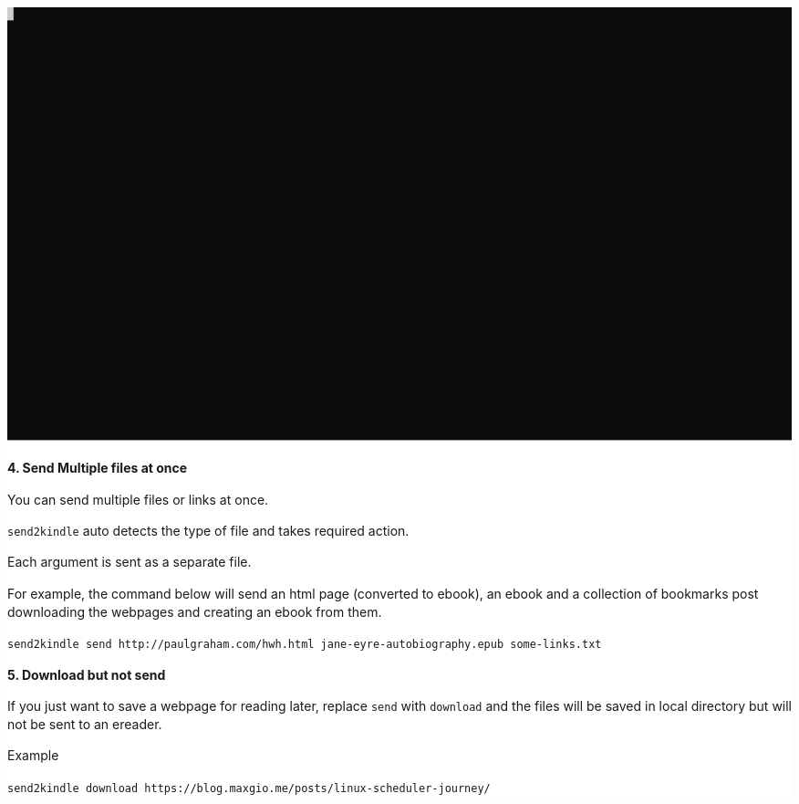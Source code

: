   <img width="100%" src="assets/send-link-file-new.svg">
</p>



__4. Send Multiple files at once__

You can send multiple files or links at once.

`send2kindle` auto detects the type of file and takes required action.


Each argument is sent as a separate file.


For example, the command below will send an html page (converted to ebook), an ebook and a collection of bookmarks post downloading the webpages and creating an ebook from them.


```sh
send2kindle send http://paulgraham.com/hwh.html jane-eyre-autobiography.epub some-links.txt
```



__5. Download but not send__

If you just want to save a webpage for reading later, replace `send` with `download` and the files will be saved in local directory but will not be sent to an ereader.

Example

```sh
send2kindle download https://blog.maxgio.me/posts/linux-scheduler-journey/
```

